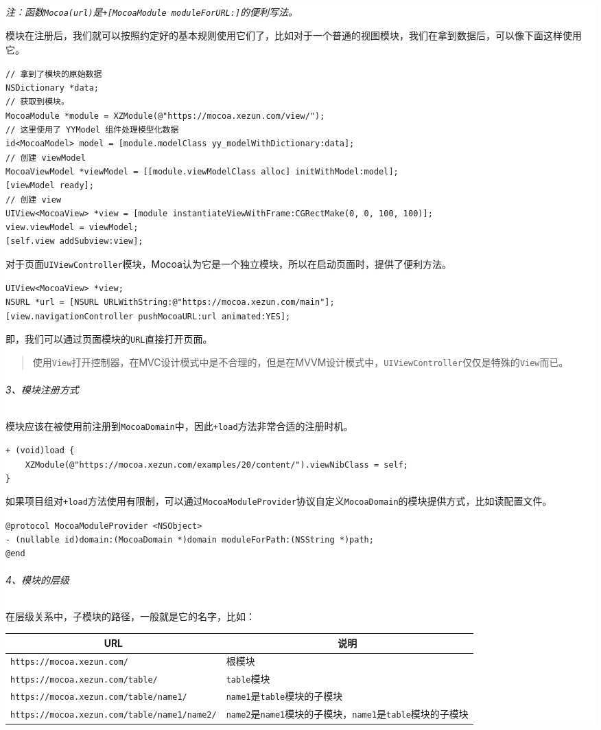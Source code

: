 *注：函数`Mocoa(url)`是`+[MocoaModule moduleForURL:]`的便利写法。*

模块在注册后，我们就可以按照约定好的基本规则使用它们了，比如对于一个普通的视图模块，我们在拿到数据后，可以像下面这样使用它。

```objc
// 拿到了模块的原始数据
NSDictionary *data;
// 获取到模块。 
MocoaModule *module = XZModule(@"https://mocoa.xezun.com/view/");
// 这里使用了 YYModel 组件处理模型化数据
id<MocoaModel> model = [module.modelClass yy_modelWithDictionary:data]; 
// 创建 viewModel
MocoaViewModel *viewModel = [[module.viewModelClass alloc] initWithModel:model];
[viewModel ready];
// 创建 view
UIView<MocoaView> *view = [module instantiateViewWithFrame:CGRectMake(0, 0, 100, 100)];
view.viewModel = viewModel;
[self.view addSubview:view];
```

对于页面`UIViewController`模块，Mocoa认为它是一个独立模块，所以在启动页面时，提供了便利方法。

```objc
UIView<MocoaView> *view;
NSURL *url = [NSURL URLWithString:@"https://mocoa.xezun.com/main"];
[view.navigationController pushMocoaURL:url animated:YES];
```

即，我们可以通过页面模块的`URL`直接打开页面。

> 使用`View`打开控制器，在MVC设计模式中是不合理的，但是在MVVM设计模式中，`UIViewController`仅仅是特殊的`View`而已。

###### 3、模块注册方式

模块应该在被使用前注册到`MocoaDomain`中，因此`+load`方法非常合适的注册时机。

```objc
+ (void)load {
    XZModule(@"https://mocoa.xezun.com/examples/20/content/").viewNibClass = self;
}
```

如果项目组对`+load`方法使用有限制，可以通过`MocoaModuleProvider`协议自定义`MocoaDomain`的模块提供方式，比如读配置文件。

```objc
@protocol MocoaModuleProvider <NSObject>
- (nullable id)domain:(MocoaDomain *)domain moduleForPath:(NSString *)path;
@end
```

###### 4、模块的层级

在层级关系中，子模块的路径，一般就是它的名字，比如：

| URL                                          | 说明                                                       |
| -------------------------------------------- | ---------------------------------------------------------- |
| `https://mocoa.xezun.com/`                   | 根模块                                                     |
| `https://mocoa.xezun.com/table/`             | `table`模块                                                |
| `https://mocoa.xezun.com/table/name1/`       | `name1`是`table`模块的子模块                               |
| `https://mocoa.xezun.com/table/name1/name2/` | `name2`是`name1`模块的子模块，`name1`是`table`模块的子模块 |
